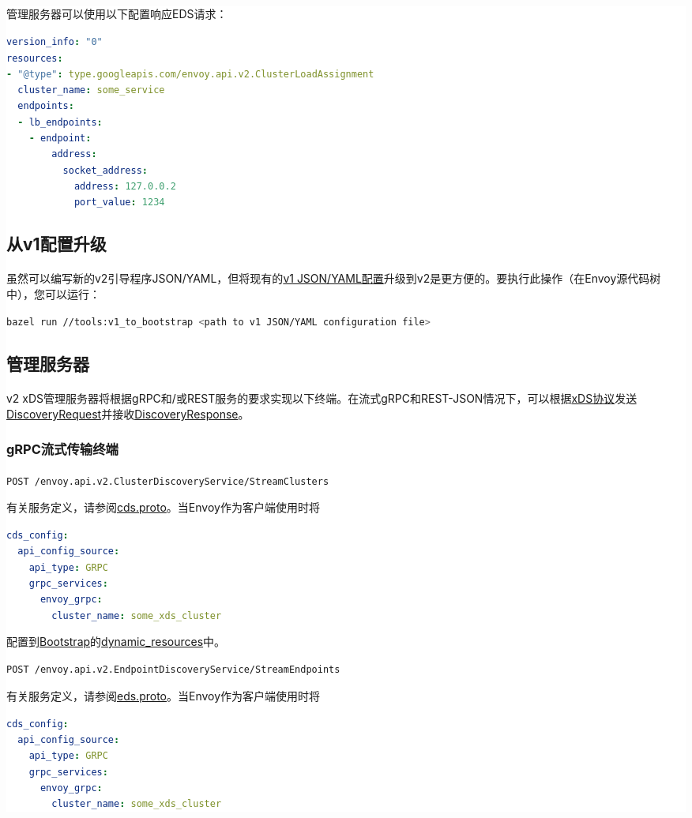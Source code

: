 ```yaml
```

管理服务器可以使用以下配置响应EDS请求：

```yaml
version_info: "0"
resources:
- "@type": type.googleapis.com/envoy.api.v2.ClusterLoadAssignment
  cluster_name: some_service
  endpoints:
  - lb_endpoints:
    - endpoint:
        address:
          socket_address:
            address: 127.0.0.2
            port_value: 1234
```

## 从v1配置升级

虽然可以编写新的v2引导程序JSON/YAML，但将现有的[v1 JSON/YAML配置](TODO:)升级到v2是更方便的。要执行此操作（在Envoy源代码树中），您可以运行：

```bash
bazel run //tools:v1_to_bootstrap <path to v1 JSON/YAML configuration file>
```

## 管理服务器

v2 xDS管理服务器将根据gRPC和/或REST服务的要求实现以下终端。在流式gRPC和REST-JSON情况下，可以根据[xDS协议](https://github.com/envoyproxy/data-plane-api/blob/master/XDS_PROTOCOL.md)发送[DiscoveryRequest]()并接收[DiscoveryResponse](TODO:)。

### gRPC流式传输终端

`POST /envoy.api.v2.ClusterDiscoveryService/StreamClusters`

有关服务定义，请参阅[cds.proto](https://github.com/envoyproxy/data-plane-api/blob/master/envoy/api/v2/cds.proto)。当Envoy作为客户端使用时将

```yaml
cds_config:
  api_config_source:
    api_type: GRPC
    grpc_services:
      envoy_grpc:
        cluster_name: some_xds_cluster
```

配置到[Bootstrap]()的[dynamic_resources]()中。

`POST /envoy.api.v2.EndpointDiscoveryService/StreamEndpoints`

有关服务定义，请参阅[eds.proto](https://github.com/envoyproxy/data-plane-api/blob/master/envoy/api/v2/eds.proto)。当Envoy作为客户端使用时将

```yaml
cds_config:
  api_config_source:
    api_type: GRPC
    grpc_services:
      envoy_grpc:
        cluster_name: some_xds_cluster
```
